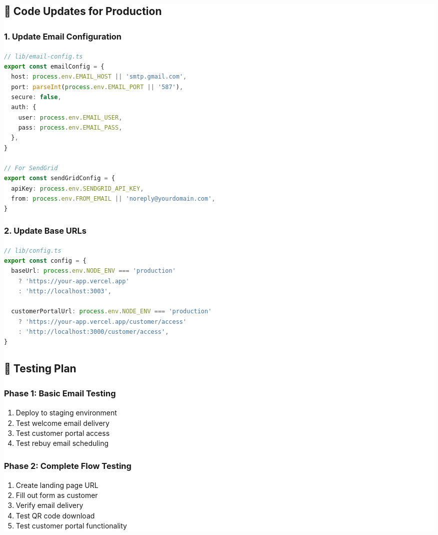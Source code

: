 ## 🔧 Code Updates for Production

### 1. Update Email Configuration
```typescript
// lib/email-config.ts
export const emailConfig = {
  host: process.env.EMAIL_HOST || 'smtp.gmail.com',
  port: parseInt(process.env.EMAIL_PORT || '587'),
  secure: false,
  auth: {
    user: process.env.EMAIL_USER,
    pass: process.env.EMAIL_PASS,
  },
}

// For SendGrid
export const sendGridConfig = {
  apiKey: process.env.SENDGRID_API_KEY,
  from: process.env.FROM_EMAIL || 'noreply@yourdomain.com',
}
```

### 2. Update Base URLs
```typescript
// lib/config.ts
export const config = {
  baseUrl: process.env.NODE_ENV === 'production' 
    ? 'https://your-app.vercel.app'
    : 'http://localhost:3003',
  
  customerPortalUrl: process.env.NODE_ENV === 'production'
    ? 'https://your-app.vercel.app/customer/access'
    : 'http://localhost:3000/customer/access',
}
```

## 🧪 Testing Plan

### Phase 1: Basic Email Testing
1. Deploy to staging environment
2. Test welcome email delivery
3. Test customer portal access
4. Test rebuy email scheduling

### Phase 2: Complete Flow Testing
1. Create landing page URL
2. Fill out form as customer
3. Verify email delivery
4. Test QR code download
5. Test customer portal functionality
